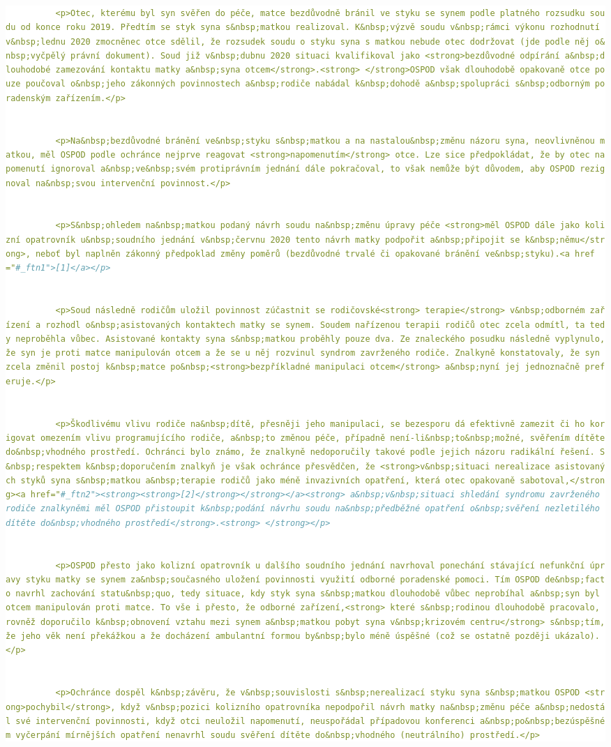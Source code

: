```yaml
          <p>Otec, kterému byl syn svěřen do péče, matce bezdůvodně bránil ve styku se synem podle platného rozsudku soudu od konce roku 2019. Předtím se styk syna s&nbsp;matkou realizoval. K&nbsp;výzvě soudu v&nbsp;rámci výkonu rozhodnutí v&nbsp;lednu 2020 zmocněnec otce sdělil, že rozsudek soudu o styku syna s matkou nebude otec dodržovat (jde podle něj o&nbsp;vyčpělý právní dokument). Soud již v&nbsp;dubnu 2020 situaci kvalifikoval jako <strong>bezdůvodné odpírání a&nbsp;dlouhodobé zamezování kontaktu matky a&nbsp;syna otcem</strong>.<strong> </strong>OSPOD však dlouhodobě opakovaně otce pouze poučoval o&nbsp;jeho zákonných povinnostech a&nbsp;rodiče nabádal k&nbsp;dohodě a&nbsp;spolupráci s&nbsp;odborným poradenským zařízením.</p>


          <p>Na&nbsp;bezdůvodné bránění ve&nbsp;styku s&nbsp;matkou a na nastalou&nbsp;změnu názoru syna, neovlivněnou matkou, měl OSPOD podle ochránce nejprve reagovat <strong>napomenutím</strong> otce. Lze sice předpokládat, že by otec napomenutí ignoroval a&nbsp;ve&nbsp;svém protiprávním jednání dále pokračoval, to však nemůže být důvodem, aby OSPOD rezignoval na&nbsp;svou intervenční povinnost.</p>


          <p>S&nbsp;ohledem na&nbsp;matkou podaný návrh soudu na&nbsp;změnu úpravy péče <strong>měl OSPOD dále jako kolizní opatrovník u&nbsp;soudního jednání v&nbsp;červnu 2020 tento návrh matky podpořit a&nbsp;připojit se k&nbsp;němu</strong>, neboť byl naplněn zákonný předpoklad změny poměrů (bezdůvodné trvalé či opakované bránění ve&nbsp;styku).<a href="#_ftn1">[1]</a></p>


          <p>Soud následně rodičům uložil povinnost zúčastnit se rodičovské<strong> terapie</strong> v&nbsp;odborném zařízení a rozhodl o&nbsp;asistovaných kontaktech matky se synem. Soudem nařízenou terapii rodičů otec zcela odmítl, ta tedy neproběhla vůbec. Asistované kontakty syna s&nbsp;matkou proběhly pouze dva. Ze znaleckého posudku následně vyplynulo, že syn je proti matce manipulován otcem a že se u něj rozvinul syndrom zavrženého rodiče. Znalkyně konstatovaly, že syn zcela změnil postoj k&nbsp;matce po&nbsp;<strong>bezpříkladné manipulaci otcem</strong> a&nbsp;nyní jej jednoznačně preferuje.</p>


          <p>Škodlivému vlivu rodiče na&nbsp;dítě, přesněji jeho manipulaci, se bezesporu dá efektivně zamezit či ho korigovat omezením vlivu programujícího rodiče, a&nbsp;to změnou péče, případně není‑li&nbsp;to&nbsp;možné, svěřením dítěte do&nbsp;vhodného prostředí. Ochránci bylo známo, že znalkyně nedoporučily takové podle jejich názoru radikální řešení. S&nbsp;respektem k&nbsp;doporučením znalkyň je však ochránce přesvědčen, že <strong>v&nbsp;situaci nerealizace asistovaných styků syna s&nbsp;matkou a&nbsp;terapie rodičů jako méně invazivních opatření, která otec opakovaně sabotoval,</strong><a href="#_ftn2"><strong><strong>[2]</strong></strong></a><strong> a&nbsp;v&nbsp;situaci shledání syndromu zavrženého rodiče znalkyněmi měl OSPOD přistoupit k&nbsp;podání návrhu soudu na&nbsp;předběžné opatření o&nbsp;svěření nezletilého dítěte do&nbsp;vhodného prostředí</strong>.<strong> </strong></p>


          <p>OSPOD přesto jako kolizní opatrovník u dalšího soudního jednání navrhoval ponechání stávající nefunkční úpravy styku matky se synem za&nbsp;současného uložení povinnosti využití odborné poradenské pomoci. Tím OSPOD de&nbsp;facto navrhl zachování statu&nbsp;quo, tedy situace, kdy styk syna s&nbsp;matkou dlouhodobě vůbec neprobíhal a&nbsp;syn byl otcem manipulován proti matce. To vše i přesto, že odborné zařízení,<strong> které s&nbsp;rodinou dlouhodobě pracovalo, rovněž doporučilo k&nbsp;obnovení vztahu mezi synem a&nbsp;matkou pobyt syna v&nbsp;krizovém centru</strong> s&nbsp;tím, že jeho věk není překážkou a že docházení ambulantní formou by&nbsp;bylo méně úspěšné (což se ostatně později ukázalo).</p>


          <p>Ochránce dospěl k&nbsp;závěru, že v&nbsp;souvislosti s&nbsp;nerealizací styku syna s&nbsp;matkou OSPOD <strong>pochybil</strong>, když v&nbsp;pozici kolizního opatrovníka nepodpořil návrh matky na&nbsp;změnu péče a&nbsp;nedostál své intervenční povinnosti, když otci neuložil napomenutí, neuspořádal případovou konferenci a&nbsp;po&nbsp;bezúspěšném vyčerpání mírnějších opatření nenavrhl soudu svěření dítěte do&nbsp;vhodného (neutrálního) prostředí.</p>


```